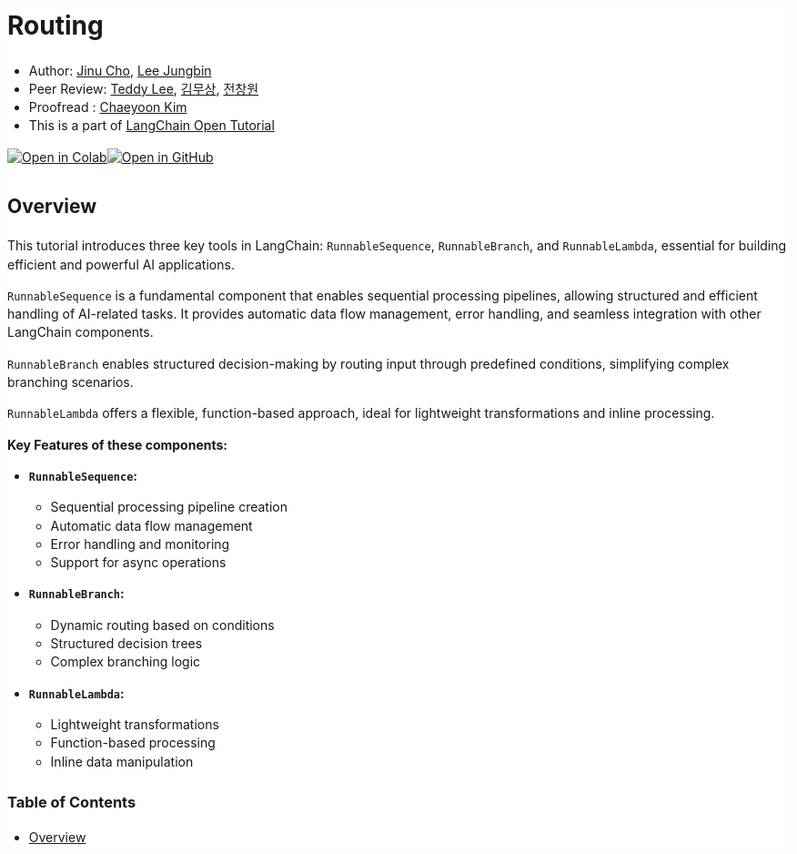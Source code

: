 <style>
.custom {
    background-color: #008d8d;
    color: white;
    padding: 0.25em 0.5em 0.25em 0.5em;
    white-space: pre-wrap;       /* css-3 */
    white-space: -moz-pre-wrap;  /* Mozilla, since 1999 */
    white-space: -pre-wrap;      /* Opera 4-6 */
    white-space: -o-pre-wrap;    /* Opera 7 */
    word-wrap: break-word;
}

pre {
    background-color: #027c7c;
    padding-left: 0.5em;
}

</style>

# Routing

- Author: [Jinu Cho](https://github.com/jinucho), [Lee Jungbin](https://github.com/leebeanbin)
- Peer Review: [Teddy Lee](https://github.com/teddylee777), [김무상](https://github.com/musangk), [전창원](https://github.com/changwonjeon)
- Proofread : [Chaeyoon Kim](https://github.com/chaeyoonyunakim)
- This is a part of [LangChain Open Tutorial](https://github.com/LangChain-OpenTutorial/LangChain-OpenTutorial)

[![Open in Colab](https://colab.research.google.com/assets/colab-badge.svg)](https://colab.research.google.com/github/LangChain-OpenTutorial/LangChain-OpenTutorial/blob/main/13-LangChain-Expression-Language/04-Routing.ipynb)[![Open in GitHub](https://img.shields.io/badge/Open%20in%20GitHub-181717?style=flat-square&logo=github&logoColor=white)](https://github.com/LangChain-OpenTutorial/LangChain-OpenTutorial/blob/main/13-LangChain-Expression-Language/04-Routing.ipynb)
## Overview

This tutorial introduces three key tools in LangChain: ```RunnableSequence```, ```RunnableBranch```, and ```RunnableLambda```, essential for building efficient and powerful AI applications.

```RunnableSequence``` is a fundamental component that enables sequential processing pipelines, allowing structured and efficient handling of AI-related tasks. It provides automatic data flow management, error handling, and seamless integration with other LangChain components.

```RunnableBranch``` enables structured decision-making by routing input through predefined conditions, simplifying complex branching scenarios.

```RunnableLambda``` offers a flexible, function-based approach, ideal for lightweight transformations and inline processing.

**Key Features of these components:**

- **```RunnableSequence```:**
  - Sequential processing pipeline creation
  - Automatic data flow management
  - Error handling and monitoring
  - Support for async operations  

- **```RunnableBranch```:**
  - Dynamic routing based on conditions
  - Structured decision trees
  - Complex branching logic

- **```RunnableLambda```:**
  - Lightweight transformations
  - Function-based processing
  - Inline data manipulation

### Table of Contents

- [Overview](#overview)
```